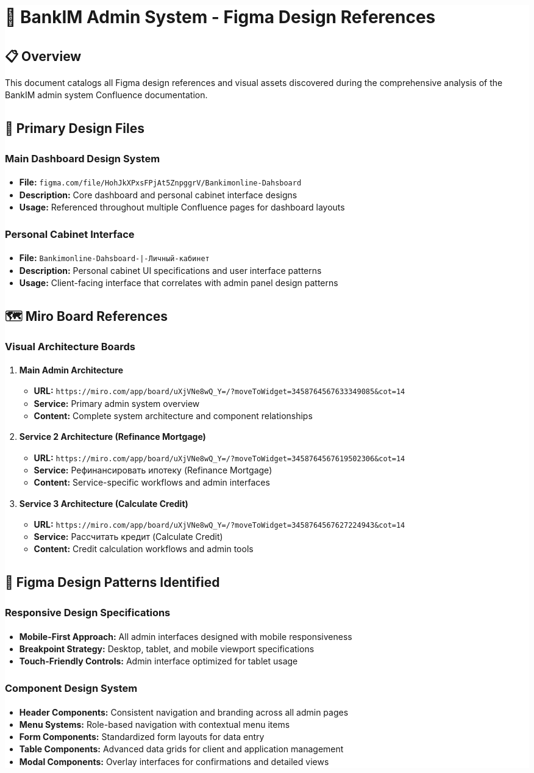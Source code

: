 # 🎨 BankIM Admin System - Figma Design References

## 📋 Overview

This document catalogs all Figma design references and visual assets discovered during the comprehensive analysis of the BankIM admin system Confluence documentation.

## 🔗 Primary Design Files

### **Main Dashboard Design System**
- **File:** `figma.com/file/HohJkXPxsFPjAt5ZnpggrV/Bankimonline-Dahsboard`
- **Description:** Core dashboard and personal cabinet interface designs
- **Usage:** Referenced throughout multiple Confluence pages for dashboard layouts

### **Personal Cabinet Interface**  
- **File:** `Bankimonline-Dahsboard-|-Личный-кабинет`
- **Description:** Personal cabinet UI specifications and user interface patterns
- **Usage:** Client-facing interface that correlates with admin panel design patterns

## 🗺️ Miro Board References

### **Visual Architecture Boards**
1. **Main Admin Architecture**
   - **URL:** `https://miro.com/app/board/uXjVNe8wQ_Y=/?moveToWidget=3458764567633349085&cot=14`
   - **Service:** Primary admin system overview
   - **Content:** Complete system architecture and component relationships

2. **Service 2 Architecture (Refinance Mortgage)**
   - **URL:** `https://miro.com/app/board/uXjVNe8wQ_Y=/?moveToWidget=3458764567619502306&cot=14`
   - **Service:** Рефинансировать ипотеку (Refinance Mortgage)
   - **Content:** Service-specific workflows and admin interfaces

3. **Service 3 Architecture (Calculate Credit)**
   - **URL:** `https://miro.com/app/board/uXjVNe8wQ_Y=/?moveToWidget=3458764567627224943&cot=14`
   - **Service:** Рассчитать кредит (Calculate Credit)
   - **Content:** Credit calculation workflows and admin tools

## 📱 Figma Design Patterns Identified

### **Responsive Design Specifications**
- **Mobile-First Approach:** All admin interfaces designed with mobile responsiveness
- **Breakpoint Strategy:** Desktop, tablet, and mobile viewport specifications
- **Touch-Friendly Controls:** Admin interface optimized for tablet usage

### **Component Design System**
- **Header Components:** Consistent navigation and branding across all admin pages
- **Menu Systems:** Role-based navigation with contextual menu items
- **Form Components:** Standardized form layouts for data entry
- **Table Components:** Advanced data grids for client and application management
- **Modal Components:** Overlay interfaces for confirmations and detailed views
